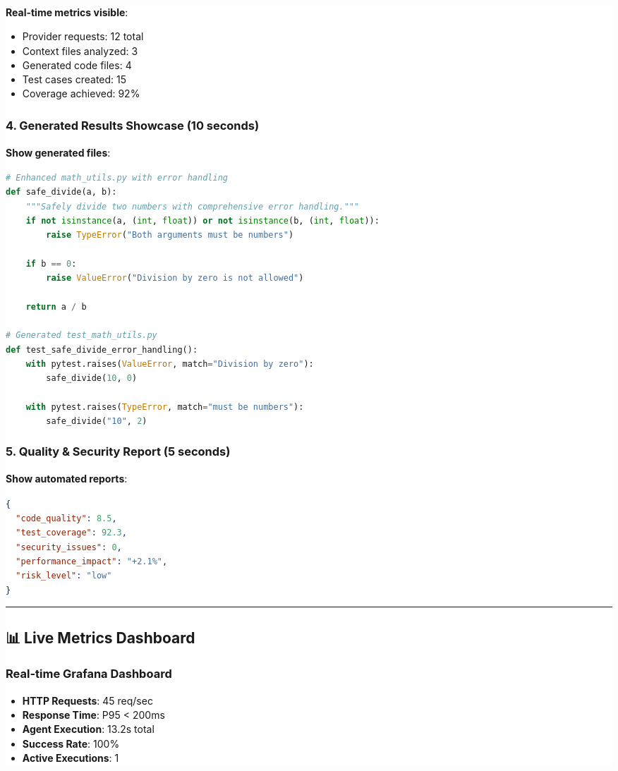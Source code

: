 **Real-time metrics visible**:
- Provider requests: 12 total
- Context files analyzed: 3
- Generated code files: 4
- Test cases created: 15
- Coverage achieved: 92%

### **4. Generated Results Showcase (10 seconds)**

**Show generated files**:
```python
# Enhanced math_utils.py with error handling
def safe_divide(a, b):
    """Safely divide two numbers with comprehensive error handling."""
    if not isinstance(a, (int, float)) or not isinstance(b, (int, float)):
        raise TypeError("Both arguments must be numbers")
    
    if b == 0:
        raise ValueError("Division by zero is not allowed")
    
    return a / b

# Generated test_math_utils.py
def test_safe_divide_error_handling():
    with pytest.raises(ValueError, match="Division by zero"):
        safe_divide(10, 0)
    
    with pytest.raises(TypeError, match="must be numbers"):
        safe_divide("10", 2)
```

### **5. Quality & Security Report (5 seconds)**

**Show automated reports**:
```json
{
  "code_quality": 8.5,
  "test_coverage": 92.3,
  "security_issues": 0,
  "performance_impact": "+2.1%",
  "risk_level": "low"
}
```

---

## 📊 **Live Metrics Dashboard**

### **Real-time Grafana Dashboard**
- **HTTP Requests**: 45 req/sec
- **Response Time**: P95 < 200ms
- **Agent Execution**: 13.2s total
- **Success Rate**: 100%
- **Active Executions**: 1
